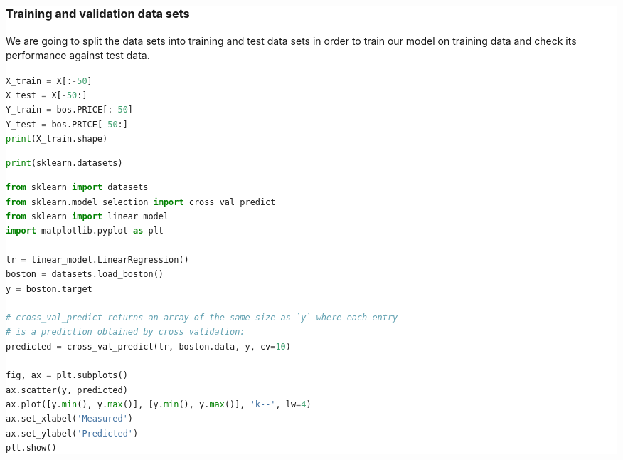 ### Training and validation data sets

We are going to split the data sets into training and test data sets in order to train our model on training data and check its performance against test data. 


```python
X_train = X[:-50]
X_test = X[-50:]
Y_train = bos.PRICE[:-50]
Y_test = bos.PRICE[-50:]
print(X_train.shape)
```


```python
print(sklearn.datasets)
```


```python
from sklearn import datasets
from sklearn.model_selection import cross_val_predict
from sklearn import linear_model
import matplotlib.pyplot as plt

lr = linear_model.LinearRegression()
boston = datasets.load_boston()
y = boston.target

# cross_val_predict returns an array of the same size as `y` where each entry
# is a prediction obtained by cross validation:
predicted = cross_val_predict(lr, boston.data, y, cv=10)

fig, ax = plt.subplots()
ax.scatter(y, predicted)
ax.plot([y.min(), y.max()], [y.min(), y.max()], 'k--', lw=4)
ax.set_xlabel('Measured')
ax.set_ylabel('Predicted')
plt.show()
```
